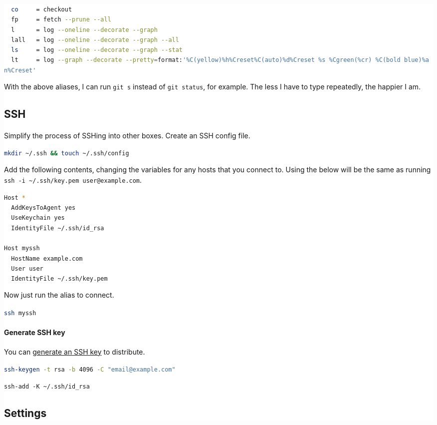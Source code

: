 ```bash
  co     = checkout
  fp     = fetch --prune --all
  l      = log --oneline --decorate --graph
  lall   = log --oneline --decorate --graph --all
  ls     = log --oneline --decorate --graph --stat
  lt     = log --graph --decorate --pretty=format:'%C(yellow)%h%Creset%C(auto)%d%Creset %s %Cgreen(%cr) %C(bold blue)%an%Creset'
```

With the above aliases, I can run `git s` instead of `git status`, for example. The less I have to type repeatedly, the happier I am.

## SSH

Simplify the process of SSHing into other boxes. Create an SSH config file.

```bash
mkdir ~/.ssh && touch ~/.ssh/config
```

Add the following contents, changing the variables for any hosts that you connect to. Using the below will be the same as running `ssh -i ~/.ssh/key.pem user@example.com`.

```bash
Host *
  AddKeysToAgent yes
  UseKeychain yes
  IdentityFile ~/.ssh/id_rsa

Host myssh
  HostName example.com
  User user
  IdentityFile ~/.ssh/key.pem
```

Now just run the alias to connect.

```bash
ssh myssh
```

#### Generate SSH key

You can [generate an SSH key](https://help.github.com/articles/generating-a-new-ssh-key-and-adding-it-to-the-ssh-agent/) to distribute.

```bash
ssh-keygen -t rsa -b 4096 -C "email@example.com"
```

```
ssh-add -K ~/.ssh/id_rsa
```

## Settings
